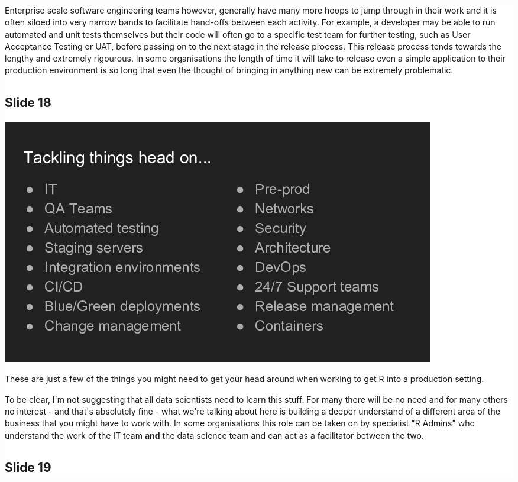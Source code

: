 Enterprise scale software engineering teams however, generally have many more hoops to jump through in their work and it is often siloed into very narrow bands to facilitate hand-offs between each activity. For example, a developer may be able to run automated and unit tests themselves but their code will often go to a specific test team for further testing, such as User Acceptance Testing or UAT, before passing on to the next stage in the release process. This release process tends towards the lengthy and extremely rigourous. In some organisations the length of time it will take to release even a simple application to their production environment is so long that even the thought of bringing in anything new can be extremely problematic.


## Slide 18

![](/static/2020-01-31-the-post-that-started-it-all/r-in-prod-17.jpg)

These are just a few of the things you might need to get your head around when working to get R into a production setting.

To be clear, I'm not suggesting that all data scientists need to learn this stuff. For many there will be no need and for many others no interest - and that's absolutely fine - what we're talking about here is building a deeper understand of a different area of the business that you might have to work with. In some organisations this role can be taken on by specialist "R Admins" who understand the work of the IT team **and** the data science team and can act as a facilitator between the two.


## Slide 19
